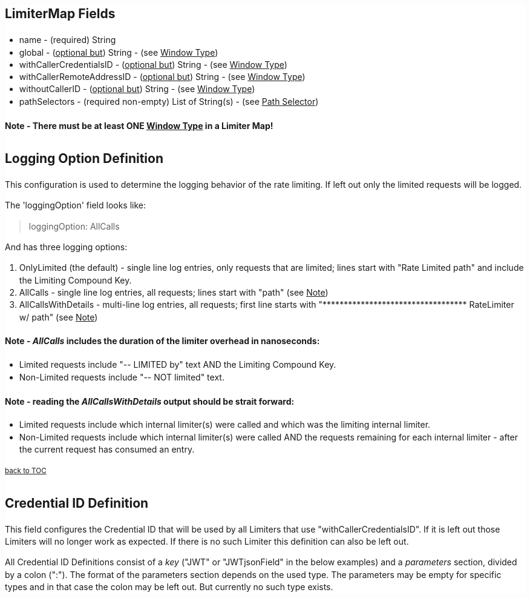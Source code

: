 ## <a id="DocLimiterMapFields"></a> LimiterMap Fields

* name - (required) String
* global - ([optional but](#RequiredRS)) String - (see [Window Type](#WindowType))
* withCallerCredentialsID - ([optional but](#RequiredRS)) String - (see [Window Type](#WindowType))
* withCallerRemoteAddressID - ([optional but](#RequiredRS)) String - (see [Window Type](#WindowType))
* withoutCallerID - ([optional but](#RequiredRS)) String - (see [Window Type](#WindowType))
* pathSelectors - (required non-empty) List of String(s) - (see [Path Selector](#pathSelector))

#### <a id="RequiredRS"></a> Note - There must be at least ONE [Window Type](#WindowType) in a Limiter Map!

## <a id="DocLOD"></a> Logging Option Definition

This configuration is used to determine the logging behavior of the rate limiting. If left out only the limited requests will be logged.

The 'loggingOption' field looks like:
> loggingOption: AllCalls

And has three logging options:
1. OnlyLimited  (the default) - single line log entries, only requests that are limited;
lines start with "Rate Limited path" and include the Limiting Compound Key.
2. AllCalls - single line log entries, all requests; lines start with "path" (see [Note](#AllCalls))
3. AllCallsWithDetails - multi-line log entries, all requests; first line starts with
"********************************** RateLimiter w/ path" (see [Note](#WithDetails))

#### <a id="AllCalls"></a> Note - *AllCalls* includes the duration of the limiter overhead in nanoseconds:
- Limited requests include "-- LIMITED by" text AND the Limiting Compound Key.
- Non-Limited requests include "-- NOT limited" text.

#### <a id="WithDetails"></a> Note - reading the *AllCallsWithDetails* output should be strait forward:
- Limited requests include which internal limiter(s) were called and which was the limiting internal limiter.
- Non-Limited requests include which internal limiter(s) were called AND the requests remaining for each internal limiter -
after the current request has consumed an entry.

<small>[back to TOC](#TOC)</small>

## <a id="DocCID"></a> Credential ID Definition

This field configures the Credential ID that will be used by all Limiters that use "withCallerCredentialsID". 
If it is left out those Limiters will no longer work as expected. If there is no such Limiter this definition can also be left out.

All Credential ID Definitions consist of a *key* ("JWT" or "JWTjsonField" in the below examples) and a
*parameters* section, divided by a colon (":"). The format of the parameters section depends on the used type.
The parameters may be empty for specific types and in that case the colon may be left out. But currently no such type exists.
